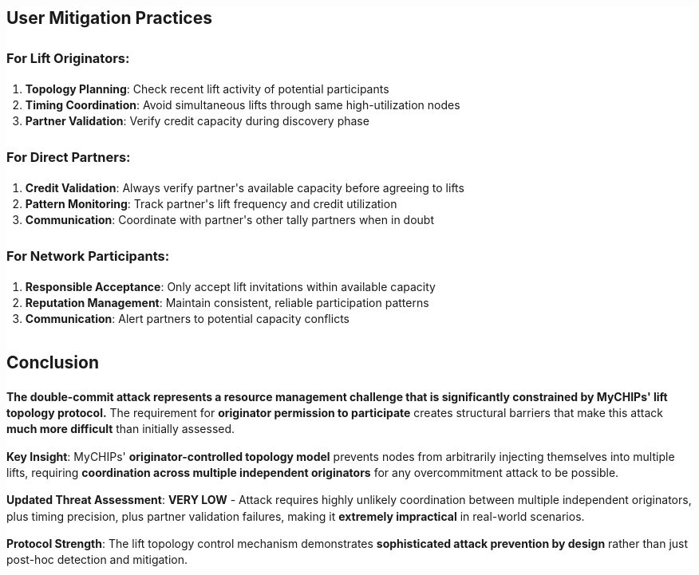 ## User Mitigation Practices

### **For Lift Originators**:
1. **Topology Planning**: Check recent lift activity of potential participants
2. **Timing Coordination**: Avoid simultaneous lifts through same high-utilization nodes
3. **Partner Validation**: Verify credit capacity during discovery phase

### **For Direct Partners**:
1. **Credit Validation**: Always verify partner's available capacity before agreeing to lifts
2. **Pattern Monitoring**: Track partner's lift frequency and credit utilization
3. **Communication**: Coordinate with partner's other tally partners when in doubt

### **For Network Participants**:
1. **Responsible Acceptance**: Only accept lift invitations within available capacity
2. **Reputation Management**: Maintain consistent, reliable participation patterns
3. **Communication**: Alert partners to potential capacity conflicts

## Conclusion

**The double-commit attack represents a resource management challenge that is significantly constrained by MyCHIPs' lift topology protocol.** The requirement for **originator permission to participate** creates structural barriers that make this attack **much more difficult** than initially assessed.

**Key Insight**: MyCHIPs' **originator-controlled topology model** prevents nodes from arbitrarily injecting themselves into multiple lifts, requiring **coordination across multiple independent originators** for any overcommitment attack to be possible.

**Updated Threat Assessment**: **VERY LOW** - Attack requires highly unlikely coordination between multiple independent originators, plus timing precision, plus partner validation failures, making it **extremely impractical** in real-world scenarios.

**Protocol Strength**: The lift topology control mechanism demonstrates **sophisticated attack prevention by design** rather than just post-hoc detection and mitigation. 